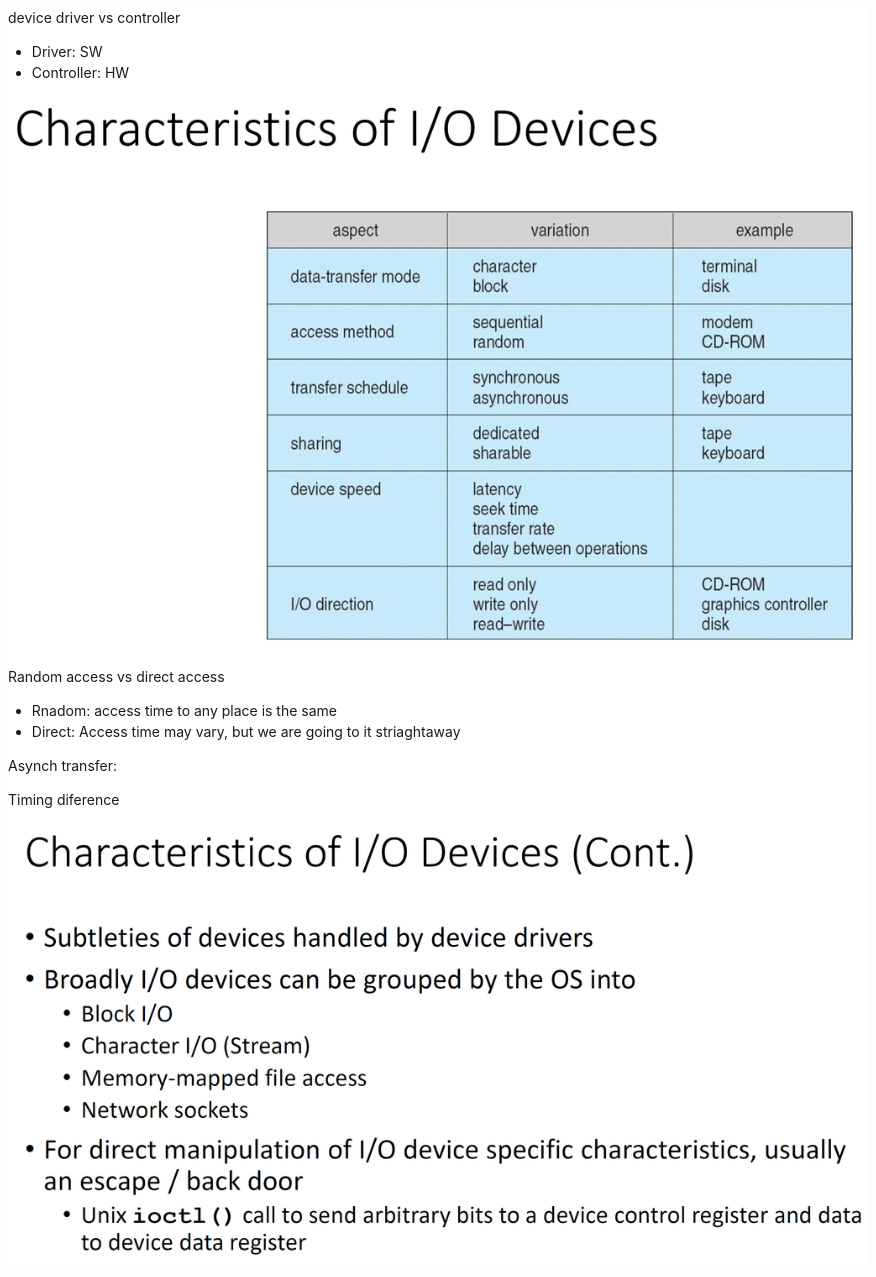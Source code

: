 device driver vs controller  
* Driver: SW
* Controller: HW  

![Alt text](image-42.png)  

Random access vs direct access 
* Rnadom: access time to any place is the same
* Direct: Access time may vary, but we are going to it striaghtaway  

Asynch transfer: 

Timing diference

![Alt text](image-18.png)  
